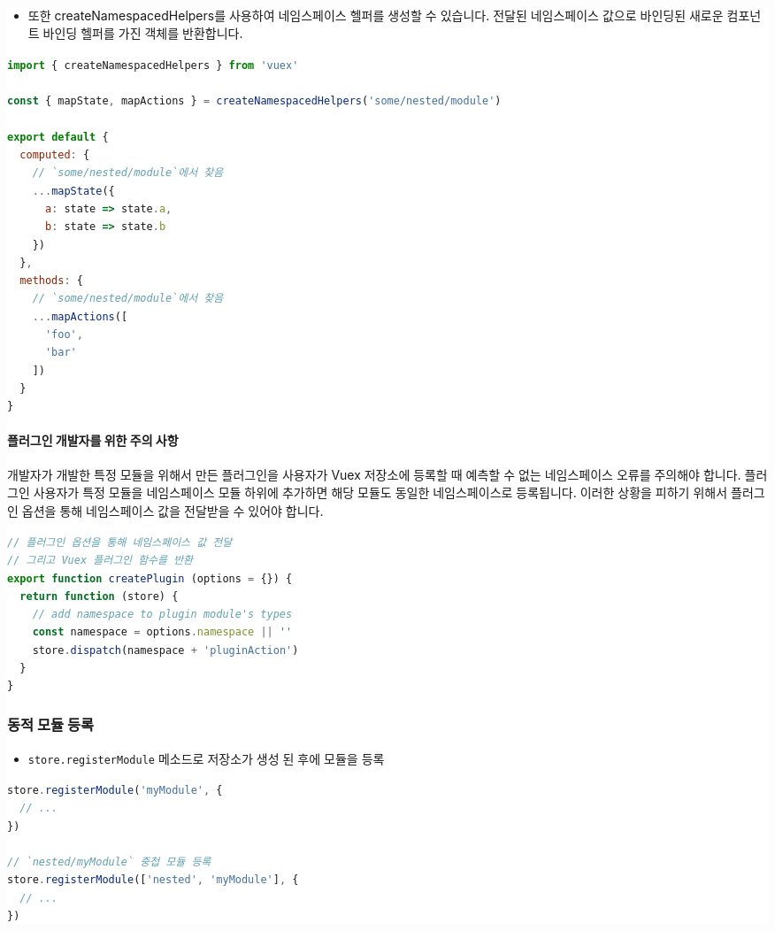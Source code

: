 - 또한 createNamespacedHelpers를 사용하여 네임스페이스 헬퍼를 생성할 수 있습니다. 전달된 네임스페이스 값으로 바인딩된 새로운 컴포넌트 바인딩 헬퍼를 가진 객체를 반환합니다.

```js
import { createNamespacedHelpers } from 'vuex'

const { mapState, mapActions } = createNamespacedHelpers('some/nested/module')

export default {
  computed: {
    // `some/nested/module`에서 찾음
    ...mapState({
      a: state => state.a,
      b: state => state.b
    })
  },
  methods: {
    // `some/nested/module`에서 찾음
    ...mapActions([
      'foo',
      'bar'
    ])
  }
}
```

#### 플러그인 개발자를 위한 주의 사항

개발자가 개발한 특정 모듈을 위해서 만든 플러그인을 사용자가 Vuex 저장소에 등록할 때 예측할 수 없는 네임스페이스 오류를 주의해야 합니다. 플러그인 사용자가 특정 모듈을 네임스페이스 모듈 하위에 추가하면 해당 모듈도 동일한 네임스페이스로 등록됩니다. 이러한 상황을 피하기 위해서 플러그인 옵션을 통해 네임스페이스 값을 전달받을 수 있어야 합니다.

```js
// 플러그인 옵션을 통해 네임스페이스 값 전달
// 그리고 Vuex 플러그인 함수를 반환
export function createPlugin (options = {}) {
  return function (store) {
    // add namespace to plugin module's types
    const namespace = options.namespace || ''
    store.dispatch(namespace + 'pluginAction')
  }
}
```

### 동적 모듈 등록

- `store.registerModule` 메소드로 저장소가 생성 된 후에 모듈을 등록

```js
store.registerModule('myModule', {
  // ...
})

// `nested/myModule` 중첩 모듈 등록
store.registerModule(['nested', 'myModule'], {
  // ...
})
```
